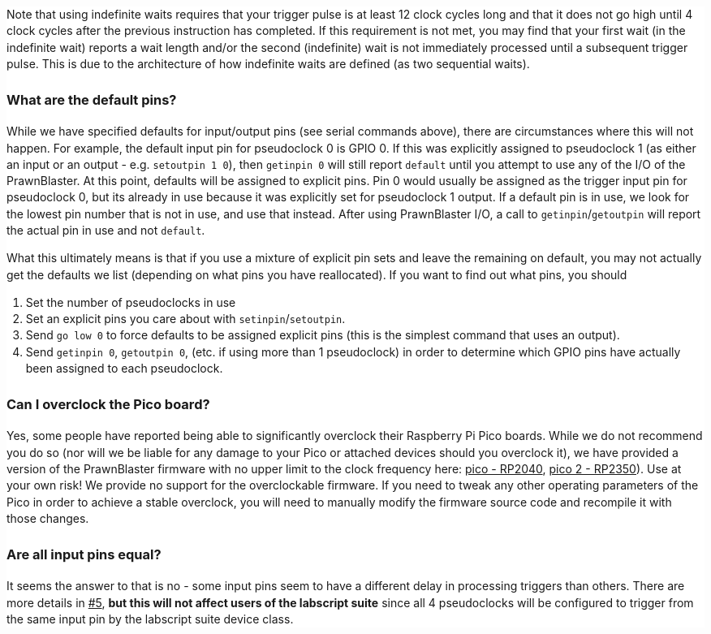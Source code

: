 Note that using indefinite waits requires that your trigger pulse is at least 12 clock cycles long and that it does not go high until 4 clock cycles after the previous instruction has completed.
If this requirement is not met, you may find that your first wait (in the indefinite wait) reports a wait length and/or the second (indefinite) wait is not immediately processed until a subsequent trigger pulse. This is due to the architecture of how indefinite waits are defined (as two sequential waits).

### What are the default pins?
While we have specified defaults for input/output pins (see serial commands above), there are circumstances where this will not happen.
For example, the default input pin for pseudoclock 0 is GPIO 0.
If this was explicitly assigned to pseudoclock 1 (as either an input or an output - e.g. `setoutpin 1 0`), then `getinpin 0` will still report `default` until you attempt to use any of the I/O of the PrawnBlaster.
At this point, defaults will be assigned to explicit pins.
Pin 0 would usually be assigned as the trigger input pin for pseudoclock 0, but its already in use because it was explicitly set for pseudoclock 1 output.
If a default pin is in use, we look for the lowest pin number that is not in use, and use that instead.
After using PrawnBlaster I/O, a call to `getinpin`/`getoutpin` will report the actual pin in use and not `default`.

What this ultimately means is that if you use a mixture of explicit pin sets and leave the remaining on default, you may not actually get the defaults we list (depending on what pins you have reallocated).
If you want to find out what pins, you should
1. Set the number of pseudoclocks in use
2. Set an explicit pins you care about with `setinpin`/`setoutpin`.
3. Send `go low 0` to force defaults to be assigned explicit pins (this is the simplest command that uses an output).
4. Send `getinpin 0`, `getoutpin 0`, (etc. if using more than 1 pseudoclock) in order to determine which GPIO pins have actually been assigned to each pseudoclock.

### Can I overclock the Pico board?
Yes, some people have reported being able to significantly overclock their Raspberry Pi Pico boards.
While we do not recommend you do so (nor will we be liable for any damage to your Pico or attached devices should you overclock it), we have provided a version of the PrawnBlaster firmware with no upper limit to the clock frequency here: [pico - RP2040](https://github.com/labscript-suite/PrawnBlaster/releases/latest/download/prawnblaster_rp2040_overclock.uf2), [pico 2 - RP2350](https://github.com/labscript-suite/PrawnBlaster/releases/latest/download/prawnblaster_rp2350_overclock.uf2)).
Use at your own risk!
We provide no support for the overclockable firmware.
If you need to tweak any other operating parameters of the Pico in order to achieve a stable overclock, you will need to manually modify the firmware source code and recompile it with those changes.

### Are all input pins equal?
It seems the answer to that is no - some input pins seem to have a different delay in processing triggers than others.
There are more details in [#5](https://github.com/labscript-suite/PrawnBlaster/issues/5), **but this will not affect users of the labscript suite** since all 4 pseudoclocks will be configured to trigger from the same input pin by the labscript suite device class.
